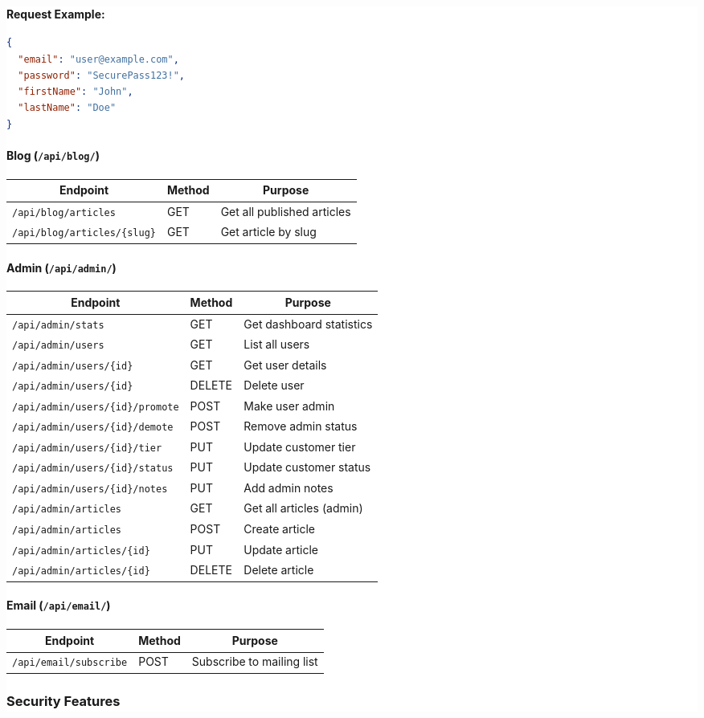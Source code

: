 **Request Example:**
```json
{
  "email": "user@example.com",
  "password": "SecurePass123!",
  "firstName": "John",
  "lastName": "Doe"
}
```

#### Blog (`/api/blog/`)

| Endpoint | Method | Purpose |
|----------|--------|---------|
| `/api/blog/articles` | GET | Get all published articles |
| `/api/blog/articles/{slug}` | GET | Get article by slug |

#### Admin (`/api/admin/`)

| Endpoint | Method | Purpose |
|----------|--------|---------|
| `/api/admin/stats` | GET | Get dashboard statistics |
| `/api/admin/users` | GET | List all users |
| `/api/admin/users/{id}` | GET | Get user details |
| `/api/admin/users/{id}` | DELETE | Delete user |
| `/api/admin/users/{id}/promote` | POST | Make user admin |
| `/api/admin/users/{id}/demote` | POST | Remove admin status |
| `/api/admin/users/{id}/tier` | PUT | Update customer tier |
| `/api/admin/users/{id}/status` | PUT | Update customer status |
| `/api/admin/users/{id}/notes` | PUT | Add admin notes |
| `/api/admin/articles` | GET | Get all articles (admin) |
| `/api/admin/articles` | POST | Create article |
| `/api/admin/articles/{id}` | PUT | Update article |
| `/api/admin/articles/{id}` | DELETE | Delete article |

#### Email (`/api/email/`)

| Endpoint | Method | Purpose |
|----------|--------|---------|
| `/api/email/subscribe` | POST | Subscribe to mailing list |

### Security Features

